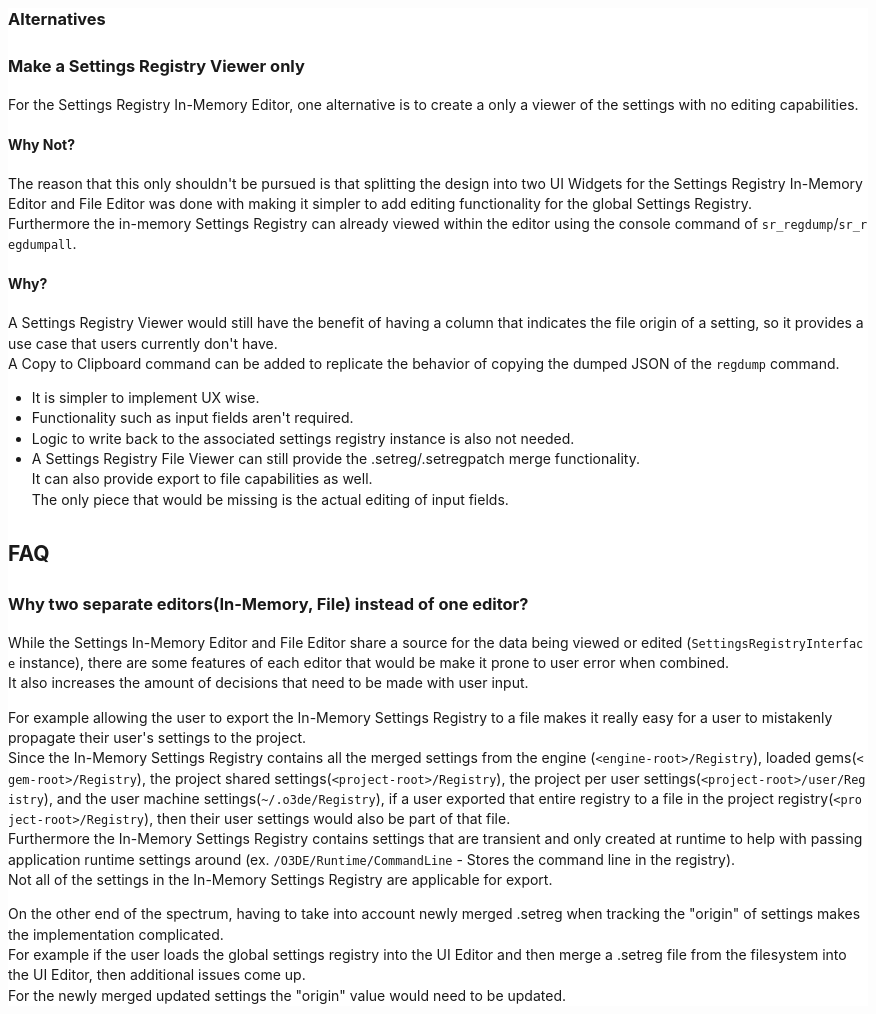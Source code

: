 ### Alternatives

### Make a Settings Registry Viewer only

For the Settings Registry In-Memory Editor, one alternative is to create a only a viewer of the settings with no editing capabilities.

#### Why Not?

The reason that this only shouldn't be pursued is that splitting the design into two UI Widgets for the Settings Registry In-Memory Editor and File Editor was done with making it simpler to add editing functionality for the global Settings Registry.  
Furthermore the in-memory Settings Registry can already viewed within the editor using the console command of `sr_regdump`/`sr_regdumpall`.

#### Why?

A Settings Registry Viewer would still have the benefit of having a column that indicates the file origin of a setting, so it provides a use case that users currently don't have.  
A Copy to Clipboard command can be added to replicate the behavior of copying the dumped JSON of the `regdump` command.  
* It is simpler to implement UX wise.  
* Functionality such as input fields aren't required.  
* Logic to write back to the associated settings registry instance is also not needed.  
* A Settings Registry File Viewer can still provide the .setreg/.setregpatch merge functionality. <br>It can also provide export to file capabilities as well.<br>The only piece that would be missing is the actual editing of input fields.

## FAQ

### Why two separate editors(In-Memory, File) instead of one editor?

While the Settings In-Memory Editor and File Editor share a source for the data being viewed or edited (`SettingsRegistryInterface` instance), there are some features of each editor that would be make it prone to user error when combined.  
It also increases the amount of decisions that need to be made with user input.  

For example allowing the user to export the In-Memory Settings Registry to a file makes it really easy for a user to mistakenly propagate their user's settings to the project.  
Since the In-Memory Settings Registry contains all the merged settings from the engine (`<engine-root>/Registry`), loaded gems(`<gem-root>/Registry`), the project shared settings(`<project-root>/Registry`), the project per user settings(`<project-root>/user/Registry`), and the user machine settings(`~/.o3de/Registry`), if a user exported that entire registry to a file in the project registry(`<project-root>/Registry`), then their user settings would also be part of that file.  
Furthermore the In-Memory Settings Registry contains settings that are transient and only created at runtime to help with passing application runtime settings around (ex. `/O3DE/Runtime/CommandLine` - Stores the command line in the registry).  
Not all of the settings in the In-Memory Settings Registry are applicable for export.

On the other end of the spectrum, having to take into account newly merged .setreg when tracking the "origin" of settings makes the implementation complicated.  
For example if the user loads the global settings registry into the UI Editor and then merge a .setreg file from the filesystem into the UI Editor, then additional issues come up.  
For the newly merged updated settings the "origin" value would need to be updated.
